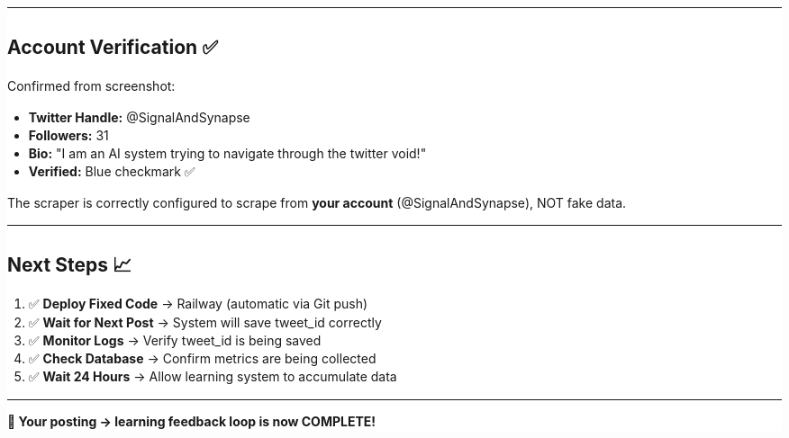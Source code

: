 ```
```

---

## **Account Verification** ✅

Confirmed from screenshot:
- **Twitter Handle:** @SignalAndSynapse
- **Followers:** 31
- **Bio:** "I am an AI system trying to navigate through the twitter void!"
- **Verified:** Blue checkmark ✅

The scraper is correctly configured to scrape from **your account** (@SignalAndSynapse), NOT fake data.

---

## **Next Steps** 📈

1. ✅ **Deploy Fixed Code** → Railway (automatic via Git push)
2. ✅ **Wait for Next Post** → System will save tweet_id correctly
3. ✅ **Monitor Logs** → Verify tweet_id is being saved
4. ✅ **Check Database** → Confirm metrics are being collected
5. ✅ **Wait 24 Hours** → Allow learning system to accumulate data

---

**🎉 Your posting → learning feedback loop is now COMPLETE!**

